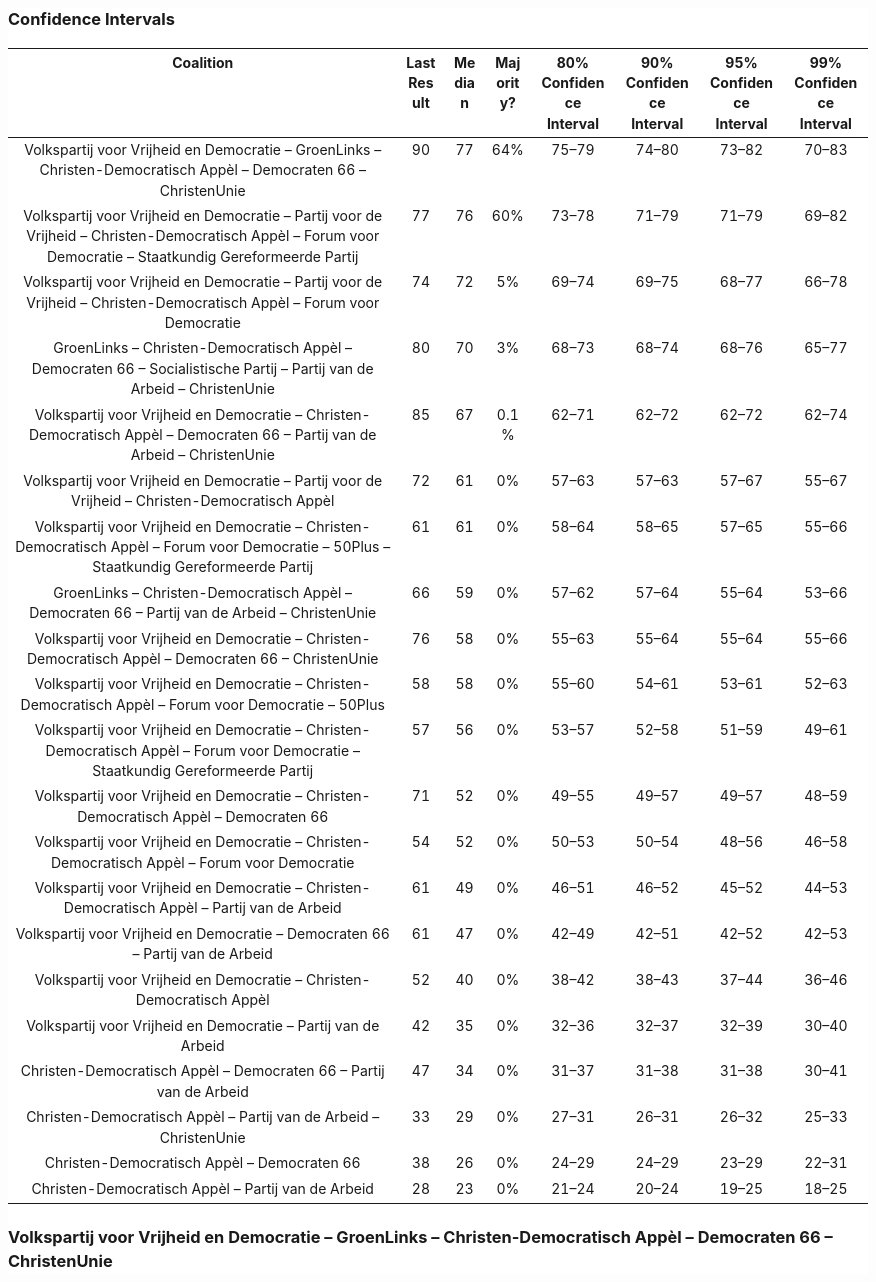 ### Confidence Intervals

| Coalition | Last Result | Median | Majority? | 80% Confidence Interval | 90% Confidence Interval | 95% Confidence Interval | 99% Confidence Interval |
|:---------:|:-----------:|:------:|:---------:|:-----------------------:|:-----------------------:|:-----------------------:|:-----------------------:|
| Volkspartij voor Vrijheid en Democratie – GroenLinks – Christen-Democratisch Appèl – Democraten 66 – ChristenUnie | 90 | 77 | 64% | 75–79 | 74–80 | 73–82 | 70–83 |
| Volkspartij voor Vrijheid en Democratie – Partij voor de Vrijheid – Christen-Democratisch Appèl – Forum voor Democratie – Staatkundig Gereformeerde Partij | 77 | 76 | 60% | 73–78 | 71–79 | 71–79 | 69–82 |
| Volkspartij voor Vrijheid en Democratie – Partij voor de Vrijheid – Christen-Democratisch Appèl – Forum voor Democratie | 74 | 72 | 5% | 69–74 | 69–75 | 68–77 | 66–78 |
| GroenLinks – Christen-Democratisch Appèl – Democraten 66 – Socialistische Partij – Partij van de Arbeid – ChristenUnie | 80 | 70 | 3% | 68–73 | 68–74 | 68–76 | 65–77 |
| Volkspartij voor Vrijheid en Democratie – Christen-Democratisch Appèl – Democraten 66 – Partij van de Arbeid – ChristenUnie | 85 | 67 | 0.1% | 62–71 | 62–72 | 62–72 | 62–74 |
| Volkspartij voor Vrijheid en Democratie – Partij voor de Vrijheid – Christen-Democratisch Appèl | 72 | 61 | 0% | 57–63 | 57–63 | 57–67 | 55–67 |
| Volkspartij voor Vrijheid en Democratie – Christen-Democratisch Appèl – Forum voor Democratie – 50Plus – Staatkundig Gereformeerde Partij | 61 | 61 | 0% | 58–64 | 58–65 | 57–65 | 55–66 |
| GroenLinks – Christen-Democratisch Appèl – Democraten 66 – Partij van de Arbeid – ChristenUnie | 66 | 59 | 0% | 57–62 | 57–64 | 55–64 | 53–66 |
| Volkspartij voor Vrijheid en Democratie – Christen-Democratisch Appèl – Democraten 66 – ChristenUnie | 76 | 58 | 0% | 55–63 | 55–64 | 55–64 | 55–66 |
| Volkspartij voor Vrijheid en Democratie – Christen-Democratisch Appèl – Forum voor Democratie – 50Plus | 58 | 58 | 0% | 55–60 | 54–61 | 53–61 | 52–63 |
| Volkspartij voor Vrijheid en Democratie – Christen-Democratisch Appèl – Forum voor Democratie – Staatkundig Gereformeerde Partij | 57 | 56 | 0% | 53–57 | 52–58 | 51–59 | 49–61 |
| Volkspartij voor Vrijheid en Democratie – Christen-Democratisch Appèl – Democraten 66 | 71 | 52 | 0% | 49–55 | 49–57 | 49–57 | 48–59 |
| Volkspartij voor Vrijheid en Democratie – Christen-Democratisch Appèl – Forum voor Democratie | 54 | 52 | 0% | 50–53 | 50–54 | 48–56 | 46–58 |
| Volkspartij voor Vrijheid en Democratie – Christen-Democratisch Appèl – Partij van de Arbeid | 61 | 49 | 0% | 46–51 | 46–52 | 45–52 | 44–53 |
| Volkspartij voor Vrijheid en Democratie – Democraten 66 – Partij van de Arbeid | 61 | 47 | 0% | 42–49 | 42–51 | 42–52 | 42–53 |
| Volkspartij voor Vrijheid en Democratie – Christen-Democratisch Appèl | 52 | 40 | 0% | 38–42 | 38–43 | 37–44 | 36–46 |
| Volkspartij voor Vrijheid en Democratie – Partij van de Arbeid | 42 | 35 | 0% | 32–36 | 32–37 | 32–39 | 30–40 |
| Christen-Democratisch Appèl – Democraten 66 – Partij van de Arbeid | 47 | 34 | 0% | 31–37 | 31–38 | 31–38 | 30–41 |
| Christen-Democratisch Appèl – Partij van de Arbeid – ChristenUnie | 33 | 29 | 0% | 27–31 | 26–31 | 26–32 | 25–33 |
| Christen-Democratisch Appèl – Democraten 66 | 38 | 26 | 0% | 24–29 | 24–29 | 23–29 | 22–31 |
| Christen-Democratisch Appèl – Partij van de Arbeid | 28 | 23 | 0% | 21–24 | 20–24 | 19–25 | 18–25 |

### Volkspartij voor Vrijheid en Democratie – GroenLinks – Christen-Democratisch Appèl – Democraten 66 – ChristenUnie
